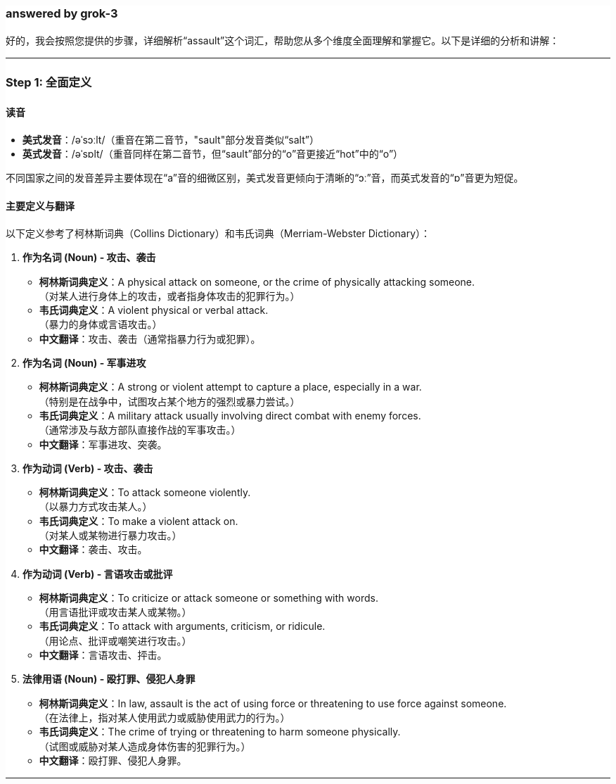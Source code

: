 ### answered by grok-3
好的，我会按照您提供的步骤，详细解析“assault”这个词汇，帮助您从多个维度全面理解和掌握它。以下是详细的分析和讲解：

---

### **Step 1: 全面定义**

#### **读音**
- **美式发音**：/əˈsɔːlt/（重音在第二音节，"sault"部分发音类似“salt”）
- **英式发音**：/əˈsɒlt/（重音同样在第二音节，但“sault”部分的“o”音更接近“hot”中的“o”）

不同国家之间的发音差异主要体现在“a”音的细微区别，美式发音更倾向于清晰的“ɔː”音，而英式发音的“ɒ”音更为短促。

#### **主要定义与翻译**
以下定义参考了柯林斯词典（Collins Dictionary）和韦氏词典（Merriam-Webster Dictionary）：

1. **作为名词 (Noun) - 攻击、袭击**
   - **柯林斯词典定义**：A physical attack on someone, or the crime of physically attacking someone.  
     （对某人进行身体上的攻击，或者指身体攻击的犯罪行为。）
   - **韦氏词典定义**：A violent physical or verbal attack.  
     （暴力的身体或言语攻击。）
   - **中文翻译**：攻击、袭击（通常指暴力行为或犯罪）。

2. **作为名词 (Noun) - 军事进攻**
   - **柯林斯词典定义**：A strong or violent attempt to capture a place, especially in a war.  
     （特别是在战争中，试图攻占某个地方的强烈或暴力尝试。）
   - **韦氏词典定义**：A military attack usually involving direct combat with enemy forces.  
     （通常涉及与敌方部队直接作战的军事攻击。）
   - **中文翻译**：军事进攻、突袭。

3. **作为动词 (Verb) - 攻击、袭击**
   - **柯林斯词典定义**：To attack someone violently.  
     （以暴力方式攻击某人。）
   - **韦氏词典定义**：To make a violent attack on.  
     （对某人或某物进行暴力攻击。）
   - **中文翻译**：袭击、攻击。

4. **作为动词 (Verb) - 言语攻击或批评**
   - **柯林斯词典定义**：To criticize or attack someone or something with words.  
     （用言语批评或攻击某人或某物。）
   - **韦氏词典定义**：To attack with arguments, criticism, or ridicule.  
     （用论点、批评或嘲笑进行攻击。）
   - **中文翻译**：言语攻击、抨击。

5. **法律用语 (Noun) - 殴打罪、侵犯人身罪**
   - **柯林斯词典定义**：In law, assault is the act of using force or threatening to use force against someone.  
     （在法律上，指对某人使用武力或威胁使用武力的行为。）
   - **韦氏词典定义**：The crime of trying or threatening to harm someone physically.  
     （试图或威胁对某人造成身体伤害的犯罪行为。）
   - **中文翻译**：殴打罪、侵犯人身罪。

---
